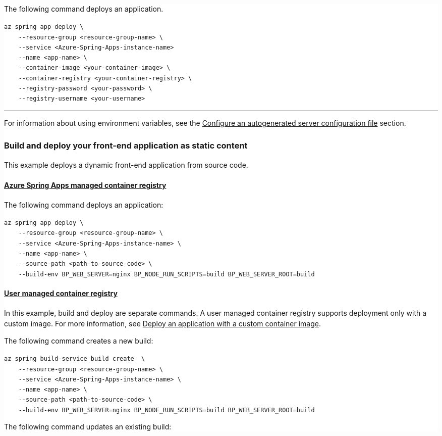 The following command deploys an application.

```azurecli
az spring app deploy \
    --resource-group <resource-group-name> \
    --service <Azure-Spring-Apps-instance-name>
    --name <app-name> \
    --container-image <your-container-image> \
    --container-registry <your-container-registry> \
    --registry-password <your-password> \
    --registry-username <your-username>
```

---

For information about using environment variables, see the [Configure an autogenerated server configuration file](#configure-an-autogenerated-server-configuration-file) section.

### Build and deploy your front-end application as static content

This example deploys a dynamic front-end application from source code.

#### [Azure Spring Apps managed container registry](#tab/asa-managed-container-registry2)

The following command deploys an application:

```azurecli
az spring app deploy \
    --resource-group <resource-group-name> \
    --service <Azure-Spring-Apps-instance-name> \
    --name <app-name> \
    --source-path <path-to-source-code> \
    --build-env BP_WEB_SERVER=nginx BP_NODE_RUN_SCRIPTS=build BP_WEB_SERVER_ROOT=build
```

#### [User managed container registry](#tab/user-managed-container-registry2)

In this example, build and deploy are separate commands. A user managed container registry supports deployment only with a custom image. For more information, see [Deploy an application with a custom container image](how-to-deploy-with-custom-container-image.md).

The following command creates a new build:

```azurecli
az spring build-service build create  \
    --resource-group <resource-group-name> \
    --service <Azure-Spring-Apps-instance-name> \
    --name <app-name> \
    --source-path <path-to-source-code> \
    --build-env BP_WEB_SERVER=nginx BP_NODE_RUN_SCRIPTS=build BP_WEB_SERVER_ROOT=build
```

The following command updates an existing build:
